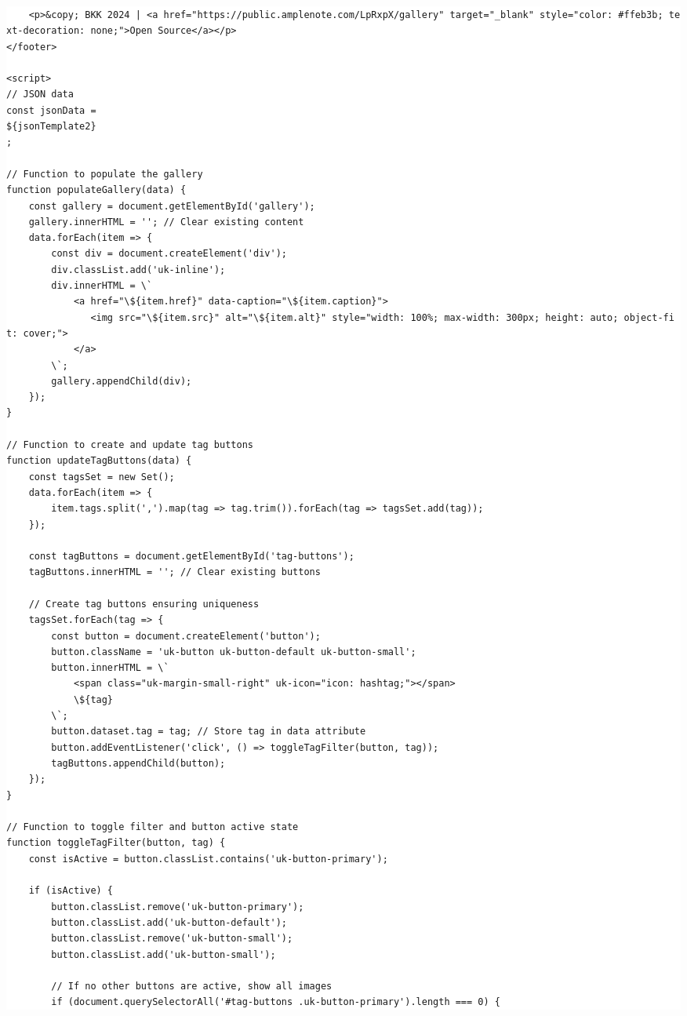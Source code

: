 ```
    <p>&copy; BKK 2024 | <a href="https://public.amplenote.com/LpRxpX/gallery" target="_blank" style="color: #ffeb3b; text-decoration: none;">Open Source</a></p>
</footer>

<script>
// JSON data
const jsonData = 
${jsonTemplate2}
;

// Function to populate the gallery
function populateGallery(data) {
    const gallery = document.getElementById('gallery');
    gallery.innerHTML = ''; // Clear existing content
    data.forEach(item => {
        const div = document.createElement('div');
        div.classList.add('uk-inline');
        div.innerHTML = \`
            <a href="\${item.href}" data-caption="\${item.caption}">
               <img src="\${item.src}" alt="\${item.alt}" style="width: 100%; max-width: 300px; height: auto; object-fit: cover;">
            </a>
        \`;
        gallery.appendChild(div);
    });
}

// Function to create and update tag buttons
function updateTagButtons(data) {
    const tagsSet = new Set();
    data.forEach(item => {
        item.tags.split(',').map(tag => tag.trim()).forEach(tag => tagsSet.add(tag));
    });

    const tagButtons = document.getElementById('tag-buttons');
    tagButtons.innerHTML = ''; // Clear existing buttons

    // Create tag buttons ensuring uniqueness
    tagsSet.forEach(tag => {
        const button = document.createElement('button');
        button.className = 'uk-button uk-button-default uk-button-small';
        button.innerHTML = \`
            <span class="uk-margin-small-right" uk-icon="icon: hashtag;"></span>
            \${tag}
        \`;
        button.dataset.tag = tag; // Store tag in data attribute
        button.addEventListener('click', () => toggleTagFilter(button, tag));
        tagButtons.appendChild(button);
    });
}

// Function to toggle filter and button active state
function toggleTagFilter(button, tag) {
    const isActive = button.classList.contains('uk-button-primary');
    
    if (isActive) {
        button.classList.remove('uk-button-primary');
        button.classList.add('uk-button-default');
        button.classList.remove('uk-button-small');
        button.classList.add('uk-button-small');

        // If no other buttons are active, show all images
        if (document.querySelectorAll('#tag-buttons .uk-button-primary').length === 0) {
```